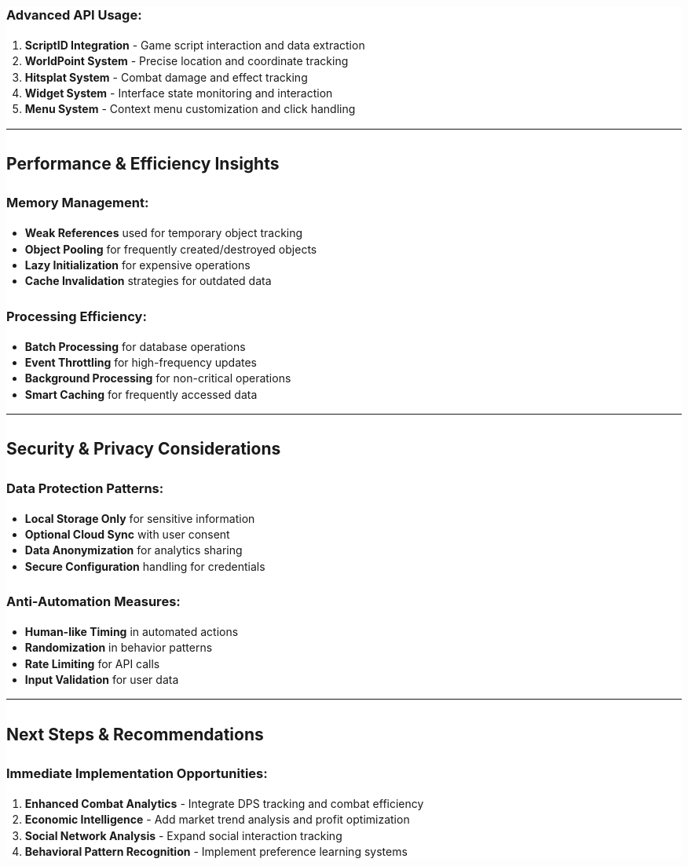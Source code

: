 ### Advanced API Usage:
1. **ScriptID Integration** - Game script interaction and data extraction
2. **WorldPoint System** - Precise location and coordinate tracking
3. **Hitsplat System** - Combat damage and effect tracking
4. **Widget System** - Interface state monitoring and interaction
5. **Menu System** - Context menu customization and click handling

---

## Performance & Efficiency Insights

### Memory Management:
- **Weak References** used for temporary object tracking
- **Object Pooling** for frequently created/destroyed objects
- **Lazy Initialization** for expensive operations
- **Cache Invalidation** strategies for outdated data

### Processing Efficiency:
- **Batch Processing** for database operations
- **Event Throttling** for high-frequency updates
- **Background Processing** for non-critical operations
- **Smart Caching** for frequently accessed data

---

## Security & Privacy Considerations

### Data Protection Patterns:
- **Local Storage Only** for sensitive information
- **Optional Cloud Sync** with user consent
- **Data Anonymization** for analytics sharing
- **Secure Configuration** handling for credentials

### Anti-Automation Measures:
- **Human-like Timing** in automated actions
- **Randomization** in behavior patterns
- **Rate Limiting** for API calls
- **Input Validation** for user data

---

## Next Steps & Recommendations

### Immediate Implementation Opportunities:
1. **Enhanced Combat Analytics** - Integrate DPS tracking and combat efficiency
2. **Economic Intelligence** - Add market trend analysis and profit optimization
3. **Social Network Analysis** - Expand social interaction tracking
4. **Behavioral Pattern Recognition** - Implement preference learning systems
